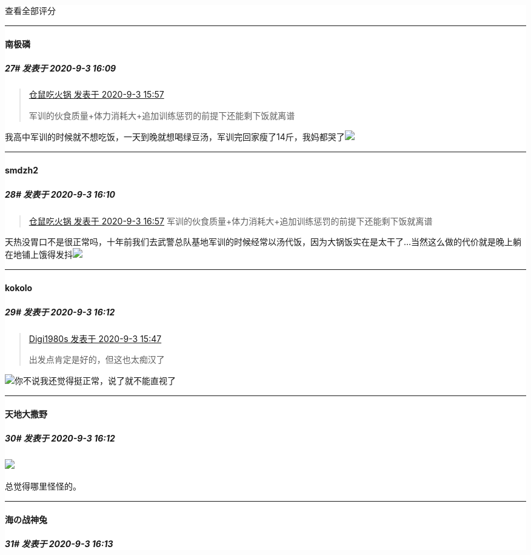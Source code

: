 
查看全部评分


-----

####  南极磷  
##### 27#       发表于 2020-9-3 16:09


<blockquote><a href="httphttps://bbs.saraba1st.com/2b/forum.php?mod=redirect&amp;goto=findpost&amp;pid=48630309&amp;ptid=1957994" target="_blank">仓鼠吃火锅 发表于 2020-9-3 15:57</a>

军训的伙食质量+体力消耗大+追加训练惩罚的前提下还能剩下饭就离谱</blockquote>
我高中军训的时候就不想吃饭，一天到晚就想喝绿豆汤，军训完回家瘦了14斤，我妈都哭了<img src="https://static.saraba1st.com/image/smiley/face2017/068.png" referrerpolicy="no-referrer">


-----

####  smdzh2  
##### 28#       发表于 2020-9-3 16:10


<blockquote><a href="httphttps://bbs.saraba1st.com/2b/forum.php?mod=redirect&amp;goto=findpost&amp;pid=48630309&amp;ptid=1957994" target="_blank">仓鼠吃火锅 发表于 2020-9-3 16:57</a>
军训的伙食质量+体力消耗大+追加训练惩罚的前提下还能剩下饭就离谱</blockquote>
天热没胃口不是很正常吗，十年前我们去武警总队基地军训的时候经常以汤代饭，因为大锅饭实在是太干了…当然这么做的代价就是晚上躺在地铺上饿得发抖<img src="https://static.saraba1st.com/image/smiley/face2017/211.gif" referrerpolicy="no-referrer">


-----

####  kokolo  
##### 29#       发表于 2020-9-3 16:12


<blockquote><a href="httphttps://bbs.saraba1st.com/2b/forum.php?mod=redirect&amp;goto=findpost&amp;pid=48630196&amp;ptid=1957994" target="_blank">Digi1980s 发表于 2020-9-3 15:47</a>

出发点肯定是好的，但这也太痴汉了</blockquote>
<img src="https://static.saraba1st.com/image/smiley/face2017/174.png" referrerpolicy="no-referrer">你不说我还觉得挺正常，说了就不能直视了


-----

####  天地大撒野  
##### 30#       发表于 2020-9-3 16:12


<img src="https://static.saraba1st.com/image/smiley/face2017/001.png" referrerpolicy="no-referrer">

总觉得哪里怪怪的。


-----

####  海の战神兔  
##### 31#       发表于 2020-9-3 16:13
